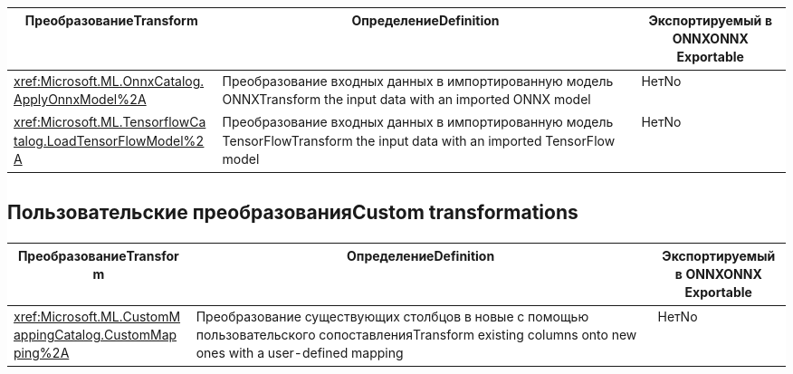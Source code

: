 | <span data-ttu-id="3780e-275">Преобразование</span><span class="sxs-lookup"><span data-stu-id="3780e-275">Transform</span></span> | <span data-ttu-id="3780e-276">Определение</span><span class="sxs-lookup"><span data-stu-id="3780e-276">Definition</span></span> | <span data-ttu-id="3780e-277">Экспортируемый в ONNX</span><span class="sxs-lookup"><span data-stu-id="3780e-277">ONNX Exportable</span></span> |
| --- | --- | --- |
| <xref:Microsoft.ML.OnnxCatalog.ApplyOnnxModel%2A> | <span data-ttu-id="3780e-278">Преобразование входных данных в импортированную модель ONNX</span><span class="sxs-lookup"><span data-stu-id="3780e-278">Transform the input data with an imported ONNX model</span></span> | <span data-ttu-id="3780e-279">Нет</span><span class="sxs-lookup"><span data-stu-id="3780e-279">No</span></span> |
| <xref:Microsoft.ML.TensorflowCatalog.LoadTensorFlowModel%2A> | <span data-ttu-id="3780e-280">Преобразование входных данных в импортированную модель TensorFlow</span><span class="sxs-lookup"><span data-stu-id="3780e-280">Transform the input data with an imported TensorFlow model</span></span> | <span data-ttu-id="3780e-281">Нет</span><span class="sxs-lookup"><span data-stu-id="3780e-281">No</span></span> |

## <a name="custom-transformations"></a><span data-ttu-id="3780e-282">Пользовательские преобразования</span><span class="sxs-lookup"><span data-stu-id="3780e-282">Custom transformations</span></span>

| <span data-ttu-id="3780e-283">Преобразование</span><span class="sxs-lookup"><span data-stu-id="3780e-283">Transform</span></span> | <span data-ttu-id="3780e-284">Определение</span><span class="sxs-lookup"><span data-stu-id="3780e-284">Definition</span></span> | <span data-ttu-id="3780e-285">Экспортируемый в ONNX</span><span class="sxs-lookup"><span data-stu-id="3780e-285">ONNX Exportable</span></span> |
| --- | --- | --- |
| <xref:Microsoft.ML.CustomMappingCatalog.CustomMapping%2A> | <span data-ttu-id="3780e-286">Преобразование существующих столбцов в новые с помощью пользовательского сопоставления</span><span class="sxs-lookup"><span data-stu-id="3780e-286">Transform existing columns onto new ones with a user-defined mapping</span></span> | <span data-ttu-id="3780e-287">Нет</span><span class="sxs-lookup"><span data-stu-id="3780e-287">No</span></span> |
